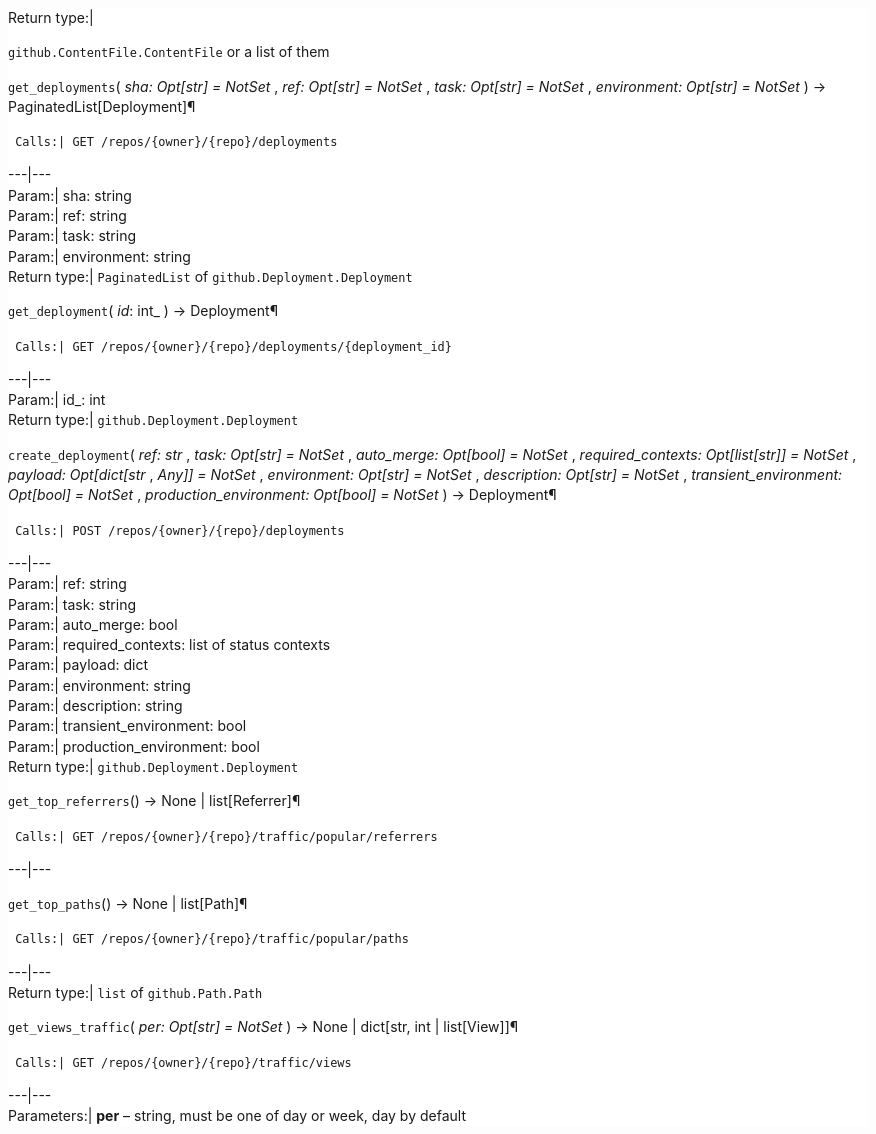   
Return type:|

`github.ContentFile.ContentFile` or a list of them  
  
`get_deployments`( _sha: Opt[str] = NotSet_ , _ref: Opt[str] = NotSet_ , _task: Opt[str] = NotSet_ , _environment: Opt[str] = NotSet_ ) → PaginatedList[Deployment]¶

     Calls:| GET /repos/{owner}/{repo}/deployments  
---|---  
Param:| sha: string  
Param:| ref: string  
Param:| task: string  
Param:| environment: string  
Return type:| `PaginatedList` of `github.Deployment.Deployment`  
  
`get_deployment`( _id_: int_ ) → Deployment¶

     Calls:| GET /repos/{owner}/{repo}/deployments/{deployment_id}  
---|---  
Param:| id_: int  
Return type:| `github.Deployment.Deployment`  
  
`create_deployment`( _ref: str_ , _task: Opt[str] = NotSet_ , _auto_merge: Opt[bool] = NotSet_ , _required_contexts: Opt[list[str]] = NotSet_ , _payload: Opt[dict[str_ , _Any]] = NotSet_ ,
_environment: Opt[str] = NotSet_ , _description: Opt[str] = NotSet_ , _transient_environment: Opt[bool] = NotSet_ , _production_environment: Opt[bool] = NotSet_ ) → Deployment¶

     Calls:| POST /repos/{owner}/{repo}/deployments  
---|---  
Param:| ref: string  
Param:| task: string  
Param:| auto_merge: bool  
Param:| required_contexts: list of status contexts  
Param:| payload: dict  
Param:| environment: string  
Param:| description: string  
Param:| transient_environment: bool  
Param:| production_environment: bool  
Return type:| `github.Deployment.Deployment`  
  
`get_top_referrers`() → None | list[Referrer]¶

     Calls:| GET /repos/{owner}/{repo}/traffic/popular/referrers  
---|---  
  
`get_top_paths`() → None | list[Path]¶

     Calls:| GET /repos/{owner}/{repo}/traffic/popular/paths  
---|---  
Return type:| `list` of `github.Path.Path`  
  
`get_views_traffic`( _per: Opt[str] = NotSet_ ) → None | dict[str, int | list[View]]¶

     Calls:| GET /repos/{owner}/{repo}/traffic/views  
---|---  
Parameters:|  **per** – string, must be one of day or week, day by default  
  